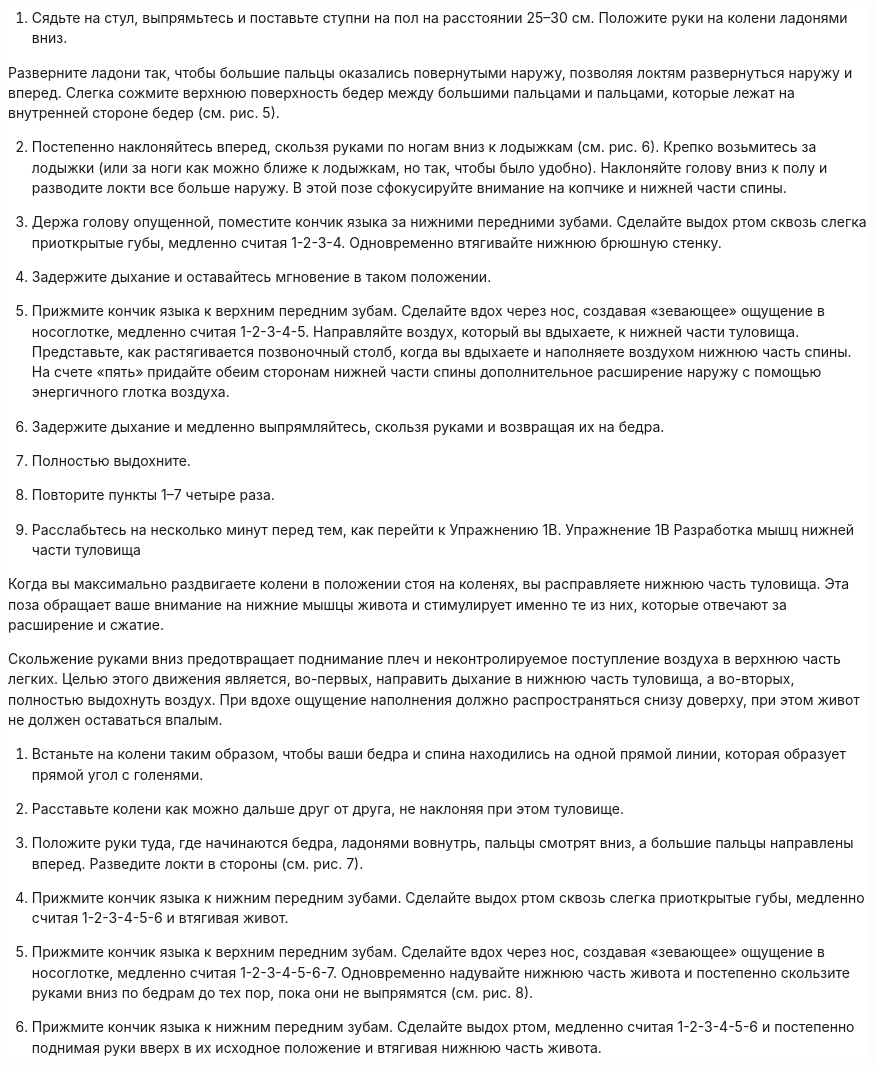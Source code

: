1. Сядьте на стул, выпрямьтесь и поставьте ступни на пол на расстоянии 25–30 см. Положите руки на колени ладонями вниз.

Разверните ладони так, чтобы большие пальцы оказались повернутыми наружу, позволяя локтям развернуться наружу и вперед. Слегка сожмите верхнюю поверхность бедер между большими пальцами и пальцами, которые лежат на внутренней стороне бедер (см. рис. 5).

2. Постепенно наклоняйтесь вперед, скользя руками по ногам вниз к лодыжкам (см. рис. 6). Крепко возьмитесь за лодыжки (или за ноги как можно ближе к лодыжкам, но так, чтобы было удобно). Наклоняйте голову вниз к полу и разводите локти все больше наружу. В этой позе сфокусируйте внимание на копчике и нижней части спины.

3. Держа голову опущенной, поместите кончик языка за нижними передними зубами. Сделайте выдох ртом сквозь слегка приоткрытые губы, медленно считая 1-2-3-4. Одновременно втягивайте нижнюю брюшную стенку.

4. Задержите дыхание и оставайтесь мгновение в таком положении.

5. Прижмите кончик языка к верхним передним зубам. Сделайте вдох через нос, создавая «зевающее» ощущение в носоглотке, медленно считая 1-2-3-4-5. Направляйте воздух, который вы вдыхаете, к нижней части туловища. Представьте, как растягивается позвоночный столб, когда вы вдыхаете и наполняете воздухом нижнюю часть спины. На счете «пять» придайте обеим сторонам нижней части спины дополнительное расширение наружу с помощью энергичного глотка воздуха.

6. Задержите дыхание и медленно выпрямляйтесь, скользя руками и возвращая их на бедра.

7. Полностью выдохните.

8. Повторите пункты 1–7 четыре раза.

9. Расслабьтесь на несколько минут перед тем, как перейти к Упражнению 1В.
Упражнение 1В
Разработка мышц нижней части туловища

Когда вы максимально раздвигаете колени в положении стоя на коленях, вы расправляете нижнюю часть туловища. Эта поза обращает ваше внимание на нижние мышцы живота и стимулирует именно те из них, которые отвечают за расширение и сжатие.

Скольжение руками вниз предотвращает поднимание плеч и неконтролируемое поступление воздуха в верхнюю часть легких. Целью этого движения является, во-первых, направить дыхание в нижнюю часть туловища, а во-вторых, полностью выдохнуть воздух. При вдохе ощущение наполнения должно распространяться снизу доверху, при этом живот не должен оставаться впалым.

1. Встаньте на колени таким образом, чтобы ваши бедра и спина находились на одной прямой линии, которая образует прямой угол с голенями.

2. Расставьте колени как можно дальше друг от друга, не наклоняя при этом туловище.

3. Положите руки туда, где начинаются бедра, ладонями вовнутрь, пальцы смотрят вниз, а большие пальцы направлены вперед. Разведите локти в стороны (см. рис. 7).

4. Прижмите кончик языка к нижним передним зубами. Сделайте выдох ртом сквозь слегка приоткрытые губы, медленно считая 1-2-3-4-5-6 и втягивая живот.

5. Прижмите кончик языка к верхним передним зубам. Сделайте вдох через нос, создавая «зевающее» ощущение в носоглотке, медленно считая 1-2-3-4-5-6-7. Одновременно надувайте нижнюю часть живота и постепенно скользите руками вниз по бедрам до тех пор, пока они не выпрямятся (см. рис. 8).

6. Прижмите кончик языка к нижним передним зубам. Сделайте выдох ртом, медленно считая 1-2-3-4-5-6 и постепенно поднимая руки вверх в их исходное положение и втягивая нижнюю часть живота.
